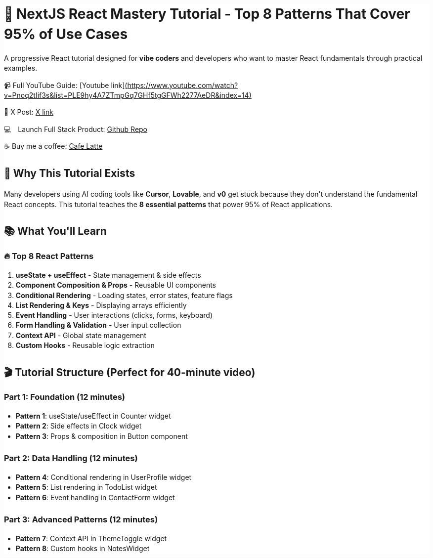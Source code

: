 # 🚀 NextJS React Mastery Tutorial - Top 8 Patterns That Cover 95% of Use Cases

A progressive React tutorial designed for **vibe coders** and developers who want to master React fundamentals through practical examples.

📹 Full YouTube Guide: [Youtube link][(https://www.youtube.com/watch?v=Pnoq2tIif3s&list=PLE9hy4A7ZTmpGq7GHf5tgGFWh2277AeDR&index=14)](https://www.youtube.com/watch?v=vZzFlAjz4rA&list=PLE9hy4A7ZTmpGq7GHf5tgGFWh2277AeDR&index=15)

🚀 X Post: [X link](https://x.com/ShenSeanChen/status/1941531851299926161)

💻　Launch Full Stack Product: [Github Repo](https://github.com/ShenSeanChen/launch-mvp-stripe-nextjs-supabase)

☕️ Buy me a coffee: [Cafe Latte](https://buy.stripe.com/5kA176bA895ggog4gh)

## 🎯 Why This Tutorial Exists

Many developers using AI coding tools like **Cursor**, **Lovable**, and **v0** get stuck because they don't understand the fundamental React concepts. This tutorial teaches the **8 essential patterns** that power 95% of React applications.

## 📚 What You'll Learn

### **🔥 Top 8 React Patterns**

1. **useState + useEffect** - State management & side effects
2. **Component Composition & Props** - Reusable UI components  
3. **Conditional Rendering** - Loading states, error states, feature flags
4. **List Rendering & Keys** - Displaying arrays efficiently
5. **Event Handling** - User interactions (clicks, forms, keyboard)
6. **Form Handling & Validation** - User input collection
7. **Context API** - Global state management
8. **Custom Hooks** - Reusable logic extraction

## 🎬 Tutorial Structure (Perfect for 40-minute video)

### **Part 1: Foundation (12 minutes)**
- **Pattern 1**: useState/useEffect in Counter widget
- **Pattern 2**: Side effects in Clock widget
- **Pattern 3**: Props & composition in Button component

### **Part 2: Data Handling (12 minutes)**
- **Pattern 4**: Conditional rendering in UserProfile widget
- **Pattern 5**: List rendering in TodoList widget
- **Pattern 6**: Event handling in ContactForm widget

### **Part 3: Advanced Patterns (12 minutes)**
- **Pattern 7**: Context API in ThemeToggle widget
- **Pattern 8**: Custom hooks in NotesWidget

